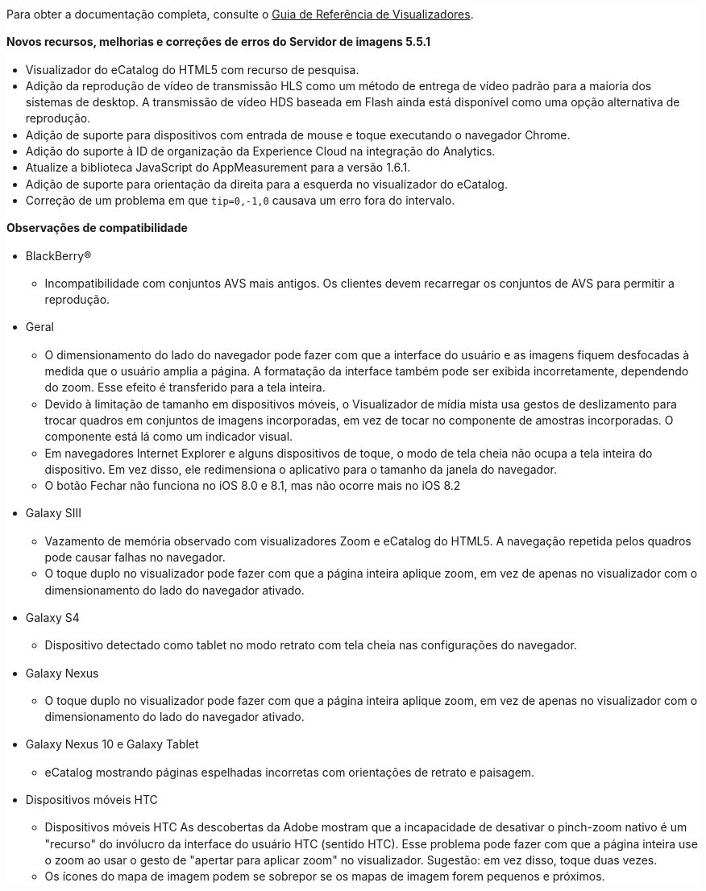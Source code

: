 Para obter a documentação completa, consulte o [Guia de Referência de Visualizadores](https://experienceleague.adobe.com/docs/dynamic-media-developer-resources/library/homeviewers.html?lang=pt-BR).

**Novos recursos, melhorias e correções de erros do Servidor de imagens 5.5.1**

* Visualizador do eCatalog do HTML5 com recurso de pesquisa.
* Adição da reprodução de vídeo de transmissão HLS como um método de entrega de vídeo padrão para a maioria dos sistemas de desktop. A transmissão de vídeo HDS baseada em Flash ainda está disponível como uma opção alternativa de reprodução.
* Adição de suporte para dispositivos com entrada de mouse e toque executando o navegador Chrome.
* Adição do suporte à ID de organização da Experience Cloud na integração do Analytics.
* Atualize a biblioteca JavaScript do AppMeasurement para a versão 1.6.1.
* Adição de suporte para orientação da direita para a esquerda no visualizador do eCatalog.
* Correção de um problema em que `tip=0,-1,0` causava um erro fora do intervalo.

**Observações de compatibilidade**

* BlackBerry®

   * Incompatibilidade com conjuntos AVS mais antigos. Os clientes devem recarregar os conjuntos de AVS para permitir a reprodução.

* Geral

   * O dimensionamento do lado do navegador pode fazer com que a interface do usuário e as imagens fiquem desfocadas à medida que o usuário amplia a página. A formatação da interface também pode ser exibida incorretamente, dependendo do zoom. Esse efeito é transferido para a tela inteira.
   * Devido à limitação de tamanho em dispositivos móveis, o Visualizador de mídia mista usa gestos de deslizamento para trocar quadros em conjuntos de imagens incorporadas, em vez de tocar no componente de amostras incorporadas. O componente está lá como um indicador visual.
   * Em navegadores Internet Explorer e alguns dispositivos de toque, o modo de tela cheia não ocupa a tela inteira do dispositivo. Em vez disso, ele redimensiona o aplicativo para o tamanho da janela do navegador.
   * O botão Fechar não funciona no iOS 8.0 e 8.1, mas não ocorre mais no iOS 8.2

* Galaxy SIII

   * Vazamento de memória observado com visualizadores Zoom e eCatalog do HTML5. A navegação repetida pelos quadros pode causar falhas no navegador.
   * O toque duplo no visualizador pode fazer com que a página inteira aplique zoom, em vez de apenas no visualizador com o dimensionamento do lado do navegador ativado.

* Galaxy S4

   * Dispositivo detectado como tablet no modo retrato com tela cheia nas configurações do navegador.

* Galaxy Nexus

   * O toque duplo no visualizador pode fazer com que a página inteira aplique zoom, em vez de apenas no visualizador com o dimensionamento do lado do navegador ativado.

* Galaxy Nexus 10 e Galaxy Tablet

   * eCatalog mostrando páginas espelhadas incorretas com orientações de retrato e paisagem.

* Dispositivos móveis HTC

   * Dispositivos móveis HTC As descobertas da Adobe mostram que a incapacidade de desativar o pinch-zoom nativo é um &quot;recurso&quot; do invólucro da interface do usuário HTC (sentido HTC). Esse problema pode fazer com que a página inteira use o zoom ao usar o gesto de &quot;apertar para aplicar zoom&quot; no visualizador. Sugestão: em vez disso, toque duas vezes.
   * Os ícones do mapa de imagem podem se sobrepor se os mapas de imagem forem pequenos e próximos.

